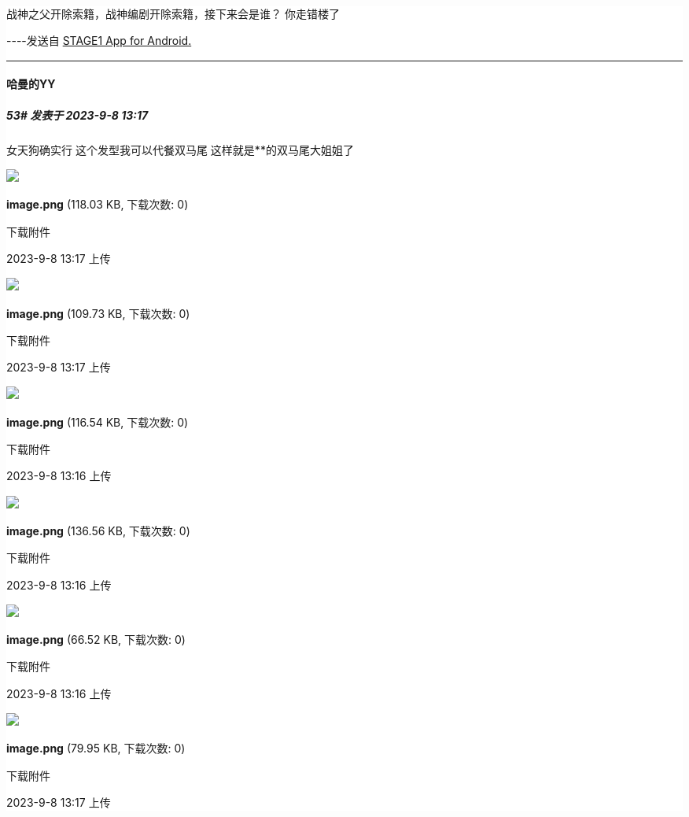 战神之父开除索籍，战神编剧开除索籍，接下来会是谁？</blockquote>
你走错楼了

----发送自 [STAGE1 App for Android.](http://stage1.5j4m.com/?1.37)

*****

####  哈曼的YY  
##### 53#       发表于 2023-9-8 13:17

女天狗确实行 这个发型我可以代餐双马尾 这样就是**的双马尾大姐姐了

<img src="https://img.saraba1st.com/forum/202309/08/131712cz4e34ml3kaay45o.png" referrerpolicy="no-referrer">

<strong>image.png</strong> (118.03 KB, 下载次数: 0)

下载附件

2023-9-8 13:17 上传

<img src="https://img.saraba1st.com/forum/202309/08/131720fccbpobjmppil15z.png" referrerpolicy="no-referrer">

<strong>image.png</strong> (109.73 KB, 下载次数: 0)

下载附件

2023-9-8 13:17 上传

<img src="https://img.saraba1st.com/forum/202309/08/131621bl2b0vzul9o8lrb5.png" referrerpolicy="no-referrer">

<strong>image.png</strong> (116.54 KB, 下载次数: 0)

下载附件

2023-9-8 13:16 上传

<img src="https://img.saraba1st.com/forum/202309/08/131638bevqlh2n4wbqsoqm.png" referrerpolicy="no-referrer">

<strong>image.png</strong> (136.56 KB, 下载次数: 0)

下载附件

2023-9-8 13:16 上传

<img src="https://img.saraba1st.com/forum/202309/08/131650wths993vljhwt39y.png" referrerpolicy="no-referrer">

<strong>image.png</strong> (66.52 KB, 下载次数: 0)

下载附件

2023-9-8 13:16 上传

<img src="https://img.saraba1st.com/forum/202309/08/131702p1xztxvcc1txr1e9.png" referrerpolicy="no-referrer">

<strong>image.png</strong> (79.95 KB, 下载次数: 0)

下载附件

2023-9-8 13:17 上传

